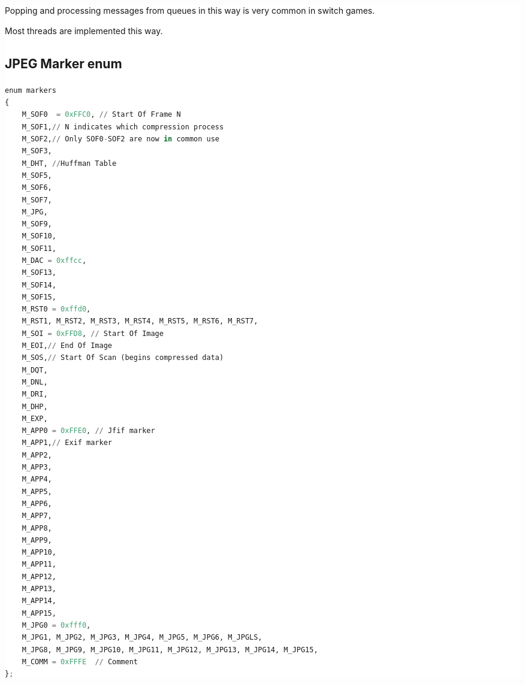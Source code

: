 Popping and processing messages from queues in this way is very common in switch games.

Most threads are implemented this way.

## JPEG Marker enum



```python
enum markers
{
	M_SOF0  = 0xFFC0, // Start Of Frame N
	M_SOF1,// N indicates which compression process
	M_SOF2,// Only SOF0-SOF2 are now in common use
	M_SOF3,
	M_DHT, //Huffman Table
	M_SOF5,
	M_SOF6,
	M_SOF7,
	M_JPG,
	M_SOF9,
	M_SOF10,
	M_SOF11,
	M_DAC = 0xffcc,
	M_SOF13,
	M_SOF14,
	M_SOF15,
	M_RST0 = 0xffd0,
	M_RST1, M_RST2, M_RST3, M_RST4, M_RST5, M_RST6, M_RST7,
	M_SOI = 0xFFD8, // Start Of Image
	M_EOI,// End Of Image
	M_SOS,// Start Of Scan (begins compressed data)
	M_DQT,
	M_DNL,
	M_DRI,
	M_DHP,
	M_EXP,
	M_APP0 = 0xFFE0, // Jfif marker
	M_APP1,// Exif marker
	M_APP2,
	M_APP3,
	M_APP4,
	M_APP5,
	M_APP6,
	M_APP7,
	M_APP8,
	M_APP9,
	M_APP10,
	M_APP11,
	M_APP12,
	M_APP13,
	M_APP14,
	M_APP15,
	M_JPG0 = 0xfff0,
	M_JPG1, M_JPG2, M_JPG3, M_JPG4, M_JPG5, M_JPG6, M_JPGLS,
	M_JPG8, M_JPG9, M_JPG10, M_JPG11, M_JPG12, M_JPG13, M_JPG14, M_JPG15,
	M_COMM = 0xFFFE  // Comment
};
```
